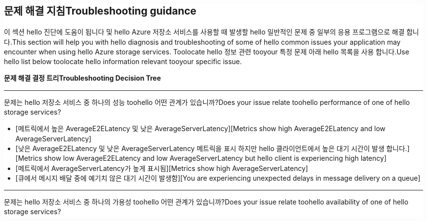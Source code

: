 ## <span data-ttu-id="14aa5-327"><a name="troubleshooting-guidance"></a>문제 해결 지침</span><span class="sxs-lookup"><span data-stu-id="14aa5-327"><a name="troubleshooting-guidance"></a>Troubleshooting guidance</span></span>
<span data-ttu-id="14aa5-328">이 섹션 hello 진단에 도움이 됩니다 및 hello Azure 저장소 서비스를 사용할 때 발생할 hello 일반적인 문제 중 일부의 응용 프로그램으로 해결 합니다.</span><span class="sxs-lookup"><span data-stu-id="14aa5-328">This section will help you with hello diagnosis and troubleshooting of some of hello common issues your application may encounter when using hello Azure storage services.</span></span> <span data-ttu-id="14aa5-329">Toolocate hello 정보 관련 tooyour 특정 문제 아래 hello 목록을 사용 합니다.</span><span class="sxs-lookup"><span data-stu-id="14aa5-329">Use hello list below toolocate hello information relevant tooyour specific issue.</span></span>

<span data-ttu-id="14aa5-330">**문제 해결 결정 트리**</span><span class="sxs-lookup"><span data-stu-id="14aa5-330">**Troubleshooting Decision Tree**</span></span>

---
<span data-ttu-id="14aa5-331">문제는 hello 저장소 서비스 중 하나의 성능 toohello 어떤 관계가 있습니까?</span><span class="sxs-lookup"><span data-stu-id="14aa5-331">Does your issue relate toohello performance of one of hello storage services?</span></span>

* <span data-ttu-id="14aa5-332">[메트릭에서 높은 AverageE2ELatency 및 낮은 AverageServerLatency]</span><span class="sxs-lookup"><span data-stu-id="14aa5-332">[Metrics show high AverageE2ELatency and low AverageServerLatency]</span></span>
* <span data-ttu-id="14aa5-333">[낮은 AverageE2ELatency 및 낮은 AverageServerLatency 메트릭을 표시 하지만 hello 클라이언트에서 높은 대기 시간이 발생 합니다.]</span><span class="sxs-lookup"><span data-stu-id="14aa5-333">[Metrics show low AverageE2ELatency and low AverageServerLatency but hello client is experiencing high latency]</span></span>
* <span data-ttu-id="14aa5-334">[메트릭에서 AverageServerLatency가 높게 표시됨]</span><span class="sxs-lookup"><span data-stu-id="14aa5-334">[Metrics show high AverageServerLatency]</span></span>
* <span data-ttu-id="14aa5-335">[큐에서 메시지 배달 중에 예기치 않은 대기 시간이 발생함]</span><span class="sxs-lookup"><span data-stu-id="14aa5-335">[You are experiencing unexpected delays in message delivery on a queue]</span></span>

---
<span data-ttu-id="14aa5-336">문제는 hello 저장소 서비스 중 하나의 가용성 toohello 어떤 관계가 있습니까?</span><span class="sxs-lookup"><span data-stu-id="14aa5-336">Does your issue relate toohello availability of one of hello storage services?</span></span>

